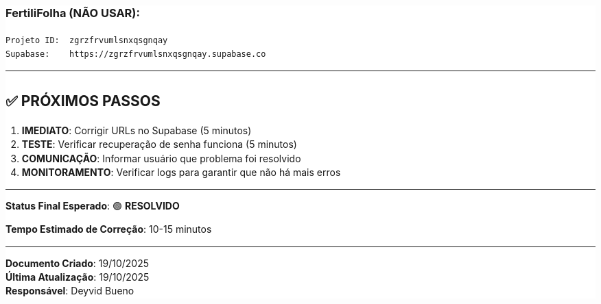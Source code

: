 ### **FertiliFolha (NÃO USAR):**
```
Projeto ID:  zgrzfrvumlsnxqsgnqay
Supabase:    https://zgrzfrvumlsnxqsgnqay.supabase.co
```

---

## ✅ PRÓXIMOS PASSOS

1. **IMEDIATO**: Corrigir URLs no Supabase (5 minutos)
2. **TESTE**: Verificar recuperação de senha funciona (5 minutos)
3. **COMUNICAÇÃO**: Informar usuário que problema foi resolvido
4. **MONITORAMENTO**: Verificar logs para garantir que não há mais erros

---

**Status Final Esperado**: 🟢 **RESOLVIDO**

**Tempo Estimado de Correção**: 10-15 minutos

---

**Documento Criado**: 19/10/2025  
**Última Atualização**: 19/10/2025  
**Responsável**: Deyvid Bueno


